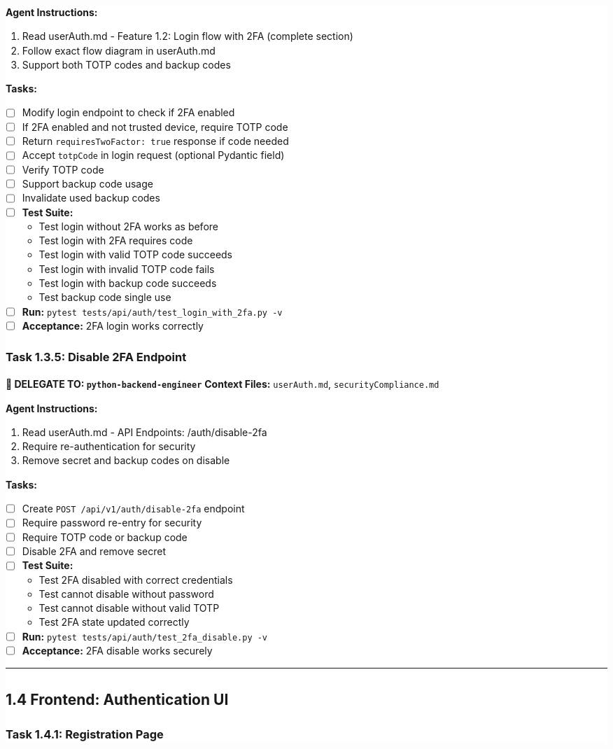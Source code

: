 **Agent Instructions:**
1. Read userAuth.md - Feature 1.2: Login flow with 2FA (complete section)
2. Follow exact flow diagram in userAuth.md
3. Support both TOTP codes and backup codes

**Tasks:**
- [ ] Modify login endpoint to check if 2FA enabled
- [ ] If 2FA enabled and not trusted device, require TOTP code
- [ ] Return `requiresTwoFactor: true` response if code needed
- [ ] Accept `totpCode` in login request (optional Pydantic field)
- [ ] Verify TOTP code
- [ ] Support backup code usage
- [ ] Invalidate used backup codes
- [ ] **Test Suite:**
  - Test login without 2FA works as before
  - Test login with 2FA requires code
  - Test login with valid TOTP code succeeds
  - Test login with invalid TOTP code fails
  - Test login with backup code succeeds
  - Test backup code single use
- [ ] **Run:** `pytest tests/api/auth/test_login_with_2fa.py -v`
- [ ] **Acceptance:** 2FA login works correctly

### Task 1.3.5: Disable 2FA Endpoint

**🐍 DELEGATE TO: `python-backend-engineer`**
**Context Files:** `userAuth.md`, `securityCompliance.md`

**Agent Instructions:**
1. Read userAuth.md - API Endpoints: /auth/disable-2fa
2. Require re-authentication for security
3. Remove secret and backup codes on disable

**Tasks:**
- [ ] Create `POST /api/v1/auth/disable-2fa` endpoint
- [ ] Require password re-entry for security
- [ ] Require TOTP code or backup code
- [ ] Disable 2FA and remove secret
- [ ] **Test Suite:**
  - Test 2FA disabled with correct credentials
  - Test cannot disable without password
  - Test cannot disable without valid TOTP
  - Test 2FA state updated correctly
- [ ] **Run:** `pytest tests/api/auth/test_2fa_disable.py -v`
- [ ] **Acceptance:** 2FA disable works securely

---

## 1.4 Frontend: Authentication UI

### Task 1.4.1: Registration Page
